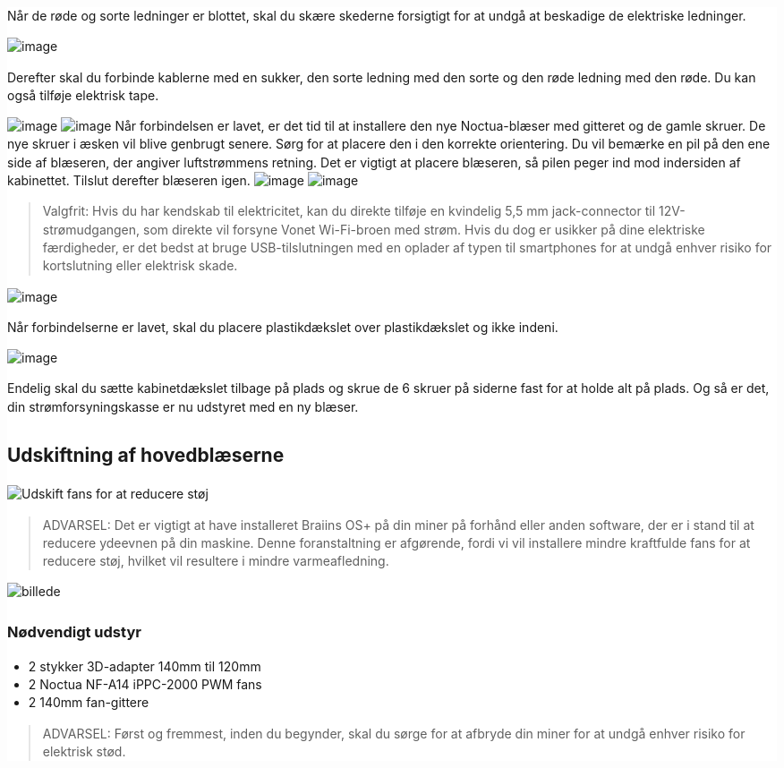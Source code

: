 Når de røde og sorte ledninger er blottet, skal du skære skederne forsigtigt for at undgå at beskadige de elektriske ledninger.

![image](assets/hardware/12.jpeg)

Derefter skal du forbinde kablerne med en sukker, den sorte ledning med den sorte og den røde ledning med den røde. Du kan også tilføje elektrisk tape.

![image](assets/hardware/13.jpeg)
![image](assets/hardware/14.jpeg)
Når forbindelsen er lavet, er det tid til at installere den nye Noctua-blæser med gitteret og de gamle skruer. De nye skruer i æsken vil blive genbrugt senere. Sørg for at placere den i den korrekte orientering. Du vil bemærke en pil på den ene side af blæseren, der angiver luftstrømmens retning. Det er vigtigt at placere blæseren, så pilen peger ind mod indersiden af kabinettet. Tilslut derefter blæseren igen.
![image](assets/hardware/15.jpeg)
![image](assets/hardware/16.jpeg)

> Valgfrit: Hvis du har kendskab til elektricitet, kan du direkte tilføje en kvindelig 5,5 mm jack-connector til 12V-strømudgangen, som direkte vil forsyne Vonet Wi-Fi-broen med strøm. Hvis du dog er usikker på dine elektriske færdigheder, er det bedst at bruge USB-tilslutningen med en oplader af typen til smartphones for at undgå enhver risiko for kortslutning eller elektrisk skade.

![image](assets/hardware/17.jpeg)

Når forbindelserne er lavet, skal du placere plastikdækslet over plastikdækslet og ikke indeni.

![image](assets/hardware/18.jpeg)

Endelig skal du sætte kabinetdækslet tilbage på plads og skrue de 6 skruer på siderne fast for at holde alt på plads. Og så er det, din strømforsyningskasse er nu udstyret med en ny blæser.

## Udskiftning af hovedblæserne
![Udskift fans for at reducere støj](https://www.youtube.com/watch?v=2CNGKZiveuc)
> ADVARSEL: Det er vigtigt at have installeret Braiins OS+ på din miner på forhånd eller anden software, der er i stand til at reducere ydeevnen på din maskine. Denne foranstaltning er afgørende, fordi vi vil installere mindre kraftfulde fans for at reducere støj, hvilket vil resultere i mindre varmeafledning.

![billede](assets/hardware/cover.jpeg)


### Nødvendigt udstyr

- 2 stykker 3D-adapter 140mm til 120mm
- 2 Noctua NF-A14 iPPC-2000 PWM fans
- 2 140mm fan-gittere

> ADVARSEL: Først og fremmest, inden du begynder, skal du sørge for at afbryde din miner for at undgå enhver risiko for elektrisk stød.
